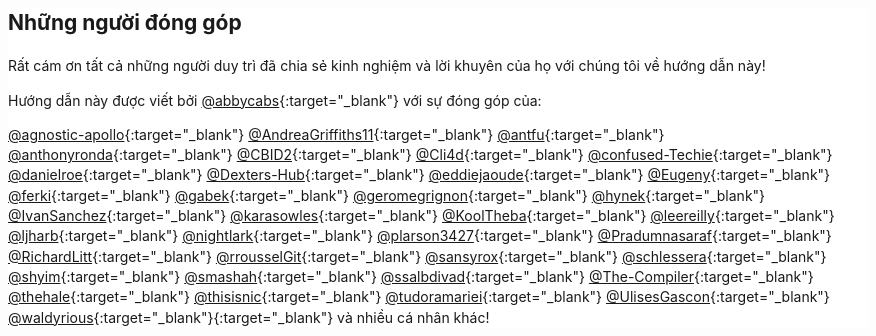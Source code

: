 ## Những người đóng góp

Rất cám ơn tất cả những người duy trì đã chia sẻ kinh nghiệm và lời khuyên của họ với chúng tôi về hướng dẫn này!

Hướng dẫn này được viết bởi [@abbycabs](https://github.com/abbycabs){:target="_blank"} với sự đóng góp của:

[@agnostic-apollo](https://github.com/agnostic-apollo){:target="_blank"}
[@AndreaGriffiths11](https://github.com/AndreaGriffiths11){:target="_blank"}
[@antfu](https://github.com/antfu){:target="_blank"}
[@anthonyronda](https://github.com/anthonyronda){:target="_blank"}
[@CBID2](https://github.com/CBID2){:target="_blank"}
[@Cli4d](https://github.com/Cli4d){:target="_blank"}
[@confused-Techie](https://github.com/confused-Techie){:target="_blank"}
[@danielroe](https://github.com/danielroe){:target="_blank"}
[@Dexters-Hub](https://github.com/Dexters-Hub){:target="_blank"}
[@eddiejaoude](https://github.com/eddiejaoude){:target="_blank"}
[@Eugeny](https://github.com/Eugeny){:target="_blank"}
[@ferki](https://github.com/ferki){:target="_blank"}
[@gabek](https://github.com/gabek){:target="_blank"}
[@geromegrignon](https://github.com/geromegrignon){:target="_blank"}
[@hynek](https://github.com/hynek){:target="_blank"}
[@IvanSanchez](https://github.com/IvanSanchez){:target="_blank"}
[@karasowles](https://github.com/karasowles){:target="_blank"}
[@KoolTheba](https://github.com/KoolTheba){:target="_blank"}
[@leereilly](https://github.com/leereilly){:target="_blank"}
[@ljharb](https://github.com/ljharb){:target="_blank"}
[@nightlark](https://github.com/nightlark){:target="_blank"}
[@plarson3427](https://github.com/plarson3427){:target="_blank"}
[@Pradumnasaraf](https://github.com/Pradumnasaraf){:target="_blank"}
[@RichardLitt](https://github.com/RichardLitt){:target="_blank"}
[@rrousselGit](https://github.com/rrousselGit){:target="_blank"}
[@sansyrox](https://github.com/sansyrox){:target="_blank"}
[@schlessera](https://github.com/schlessera){:target="_blank"}
[@shyim](https://github.com/shyim){:target="_blank"}
[@smashah](https://github.com/smashah){:target="_blank"}
[@ssalbdivad](https://github.com/ssalbdivad){:target="_blank"}
[@The-Compiler](https://github.com/The-Compiler){:target="_blank"}
[@thehale](https://github.com/thehale){:target="_blank"}
[@thisisnic](https://github.com/thisisnic){:target="_blank"}
[@tudoramariei](https://github.com/tudoramariei){:target="_blank"}
[@UlisesGascon](https://github.com/UlisesGascon){:target="_blank"}
[@waldyrious](https://github.com/waldyrious){:target="_blank"}{:target="_blank"} và nhiều cá nhân khác!
